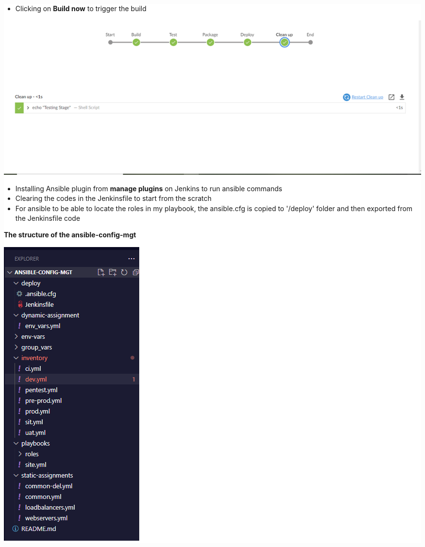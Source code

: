 - Clicking on **Build now** to trigger the build

![](https://github.com/Demiladee/private-projects/blob/main/img/prject14/ansible-config-mgt%20pipeline.png)

- Installing Ansible plugin from **manage plugins** on Jenkins to run ansible commands
- Clearing the codes in the Jenkinsfile to start from the scratch
- For ansible to be able to locate the roles in my playbook, the ansible.cfg is copied to '/deploy' folder and then exported from the Jenkinsfile code

**The structure of the ansible-config-mgt**

![](https://github.com/Demiladee/private-projects/blob/main/img/prject14/ansible-config-mgt%20structure.png)
